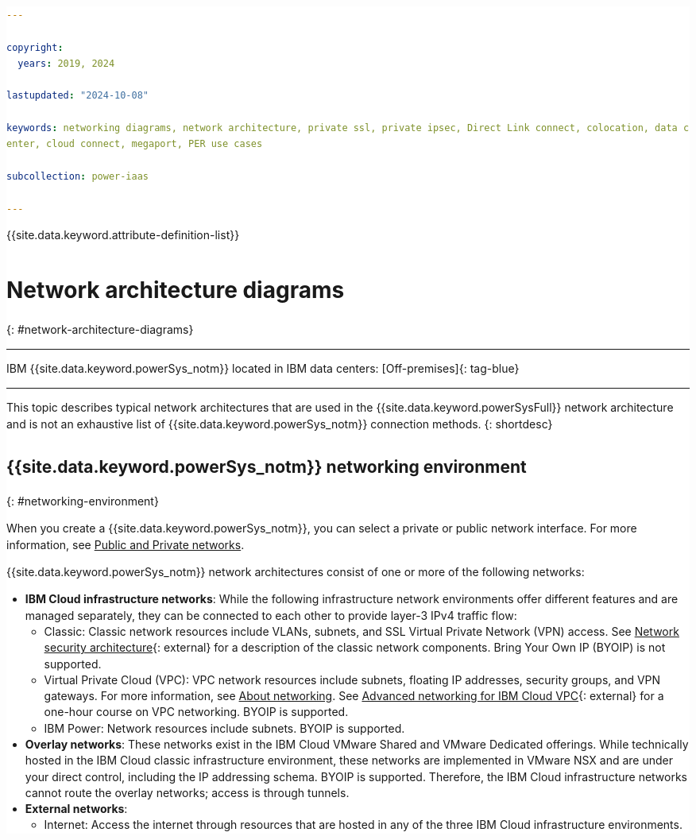```yaml
---

copyright:
  years: 2019, 2024

lastupdated: "2024-10-08"

keywords: networking diagrams, network architecture, private ssl, private ipsec, Direct Link connect, colocation, data center, cloud connect, megaport, PER use cases

subcollection: power-iaas

---
```


{{site.data.keyword.attribute-definition-list}}

# Network architecture diagrams
{: #network-architecture-diagrams}



---

IBM {{site.data.keyword.powerSys_notm}} located in IBM data centers: [Off-premises]{: tag-blue}

---

This topic describes typical network architectures that are used in the {{site.data.keyword.powerSysFull}} network architecture and is not an exhaustive list of {{site.data.keyword.powerSys_notm}} connection methods.
{: shortdesc}

## {{site.data.keyword.powerSys_notm}} networking environment
{: #networking-environment}

When you create a {{site.data.keyword.powerSys_notm}}, you can select a private or public network interface. For more information, see [Public and Private networks](/docs/power-iaas?topic=power-iaas-on-cloud-architecture#public-private-networks).

{{site.data.keyword.powerSys_notm}} network architectures consist of one or more of the following networks:

- **IBM Cloud infrastructure networks**: While the following infrastructure network environments offer different features and are managed separately, they can be connected to each other to provide layer-3 IPv4 traffic flow:
    - Classic:  Classic network resources include VLANs, subnets, and SSL Virtual Private Network (VPN) access. See [Network security architecture](https://www.ibm.com/cloud/architecture/architectures/network-security-arch/){: external} for a description of the classic network components. Bring Your Own IP (BYOIP) is not supported.
    - Virtual Private Cloud (VPC):  VPC network resources include subnets, floating IP addresses, security groups, and VPN gateways. For more information, see [About networking](/docs/vpc?topic=vpc-about-networking-for-vpc). See [Advanced networking for IBM Cloud VPC](https://www.ibm.com/cloud/architecture/content/course/advanced-networking-for-vpc/){: external} for a one-hour course on VPC networking. BYOIP is supported.
    - IBM Power:  Network resources include subnets. BYOIP is supported.
- **Overlay networks**: These networks exist in the IBM Cloud VMware Shared and VMware Dedicated offerings. While technically hosted in the IBM Cloud classic infrastructure environment, these networks are implemented in VMware NSX and are under your direct control, including the IP addressing schema. BYOIP is supported. Therefore, the IBM Cloud infrastructure networks cannot route the overlay networks; access is through tunnels.
- **External networks**:
    - Internet: Access the internet through resources that are hosted in any of the three IBM Cloud infrastructure environments.